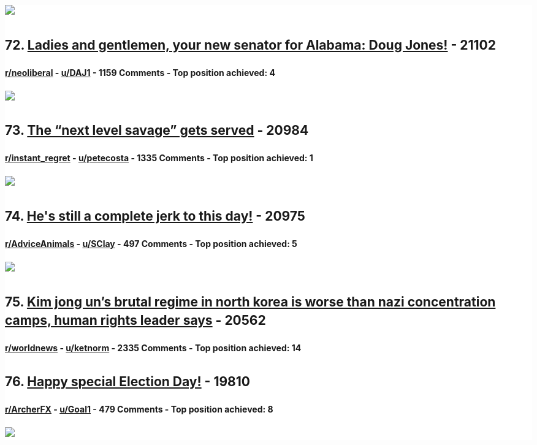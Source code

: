 <a href="https://www.hollywoodreporter.com/live-feed/punisher-renewed-season-2-at-netflix-1065723"><img src="https://b.thumbs.redditmedia.com/Ti1aNNcpbUo2W-Hmaijx2_ttKMeZ3zELvbMSn_1XkeI.jpg"></img></a>

## 72. [Ladies and gentlemen, your new senator for Alabama: Doug Jones!](http://reddit.com/r/neoliberal/comments/7jgdnt/ladies_and_gentlemen_your_new_senator_for_alabama/) - 21102
#### [r/neoliberal](http://reddit.com/r/neoliberal) - [u/DAJ1](http://reddit.com/u/DAJ1) - 1159 Comments - Top position achieved: 4

<a href="https://upload.wikimedia.org/wikipedia/commons/5/5f/Doug_Jones_Flag.jpg"><img src="https://b.thumbs.redditmedia.com/Ht8T62I95zKDRfSOVTZKZL2UspzJVAWm6ITOfp0KSfM.jpg"></img></a>

## 73. [The “next level savage” gets served](http://reddit.com/r/instant_regret/comments/7jewtv/the_next_level_savage_gets_served/) - 20984
#### [r/instant_regret](http://reddit.com/r/instant_regret) - [u/petecosta](http://reddit.com/u/petecosta) - 1335 Comments - Top position achieved: 1

<a href="https://v.redd.it/ym1x50k4sk301"><img src="https://a.thumbs.redditmedia.com/11Jb2z6ryHWQttKvOytXvTjWsMbCoFOXd1-5QKrYIQ0.jpg"></img></a>

## 74. [He's still a complete jerk to this day!](http://reddit.com/r/AdviceAnimals/comments/7jf7in/hes_still_a_complete_jerk_to_this_day/) - 20975
#### [r/AdviceAnimals](http://reddit.com/r/AdviceAnimals) - [u/SClay](http://reddit.com/u/SClay) - 497 Comments - Top position achieved: 5

<a href="https://imgur.com/Ns8pOk2"><img src="https://b.thumbs.redditmedia.com/PkRKnEru8wlf5YLrSVxmM-KKqQpYT4o47VfSm5MOinw.jpg"></img></a>

## 75. [Kim jong un’s brutal regime in north korea is worse than nazi concentration camps, human rights leader says](http://reddit.com/r/worldnews/comments/7j9kvw/kim_jong_uns_brutal_regime_in_north_korea_is/) - 20562
#### [r/worldnews](http://reddit.com/r/worldnews) - [u/ketnorm](http://reddit.com/u/ketnorm) - 2335 Comments - Top position achieved: 14

## 76. [Happy special Election Day!](http://reddit.com/r/ArcherFX/comments/7jaf9e/happy_special_election_day/) - 19810
#### [r/ArcherFX](http://reddit.com/r/ArcherFX) - [u/Goal1](http://reddit.com/u/Goal1) - 479 Comments - Top position achieved: 8

<a href="https://i.redd.it/jbh7hhmrjh301.jpg"><img src="https://b.thumbs.redditmedia.com/yBlt7OH2WsRR5mTwvS1P_qIcImRcxjT0MV0T4MUFSmM.jpg"></img></a>

